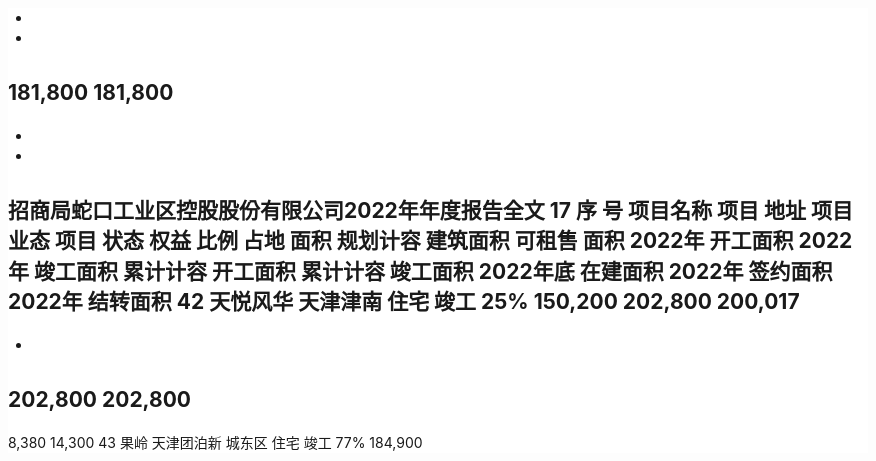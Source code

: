 -
-
181,800
181,800
-
-
-
招商局蛇口工业区控股股份有限公司2022年年度报告全文
17
序
号
项目名称
项目
地址
项目
业态
项目
状态
权益
比例
占地
面积
规划计容
建筑面积
可租售
面积
2022年
开工面积
2022年
竣工面积
累计计容
开工面积
累计计容
竣工面积
2022年底
在建面积
2022年
签约面积
2022年
结转面积
42
天悦风华
天津津南
住宅
竣工
25%
150,200
202,800
200,017
-
-
202,800
202,800
-
8,380
14,300
43
果岭
天津团泊新
城东区
住宅
竣工
77%
184,900